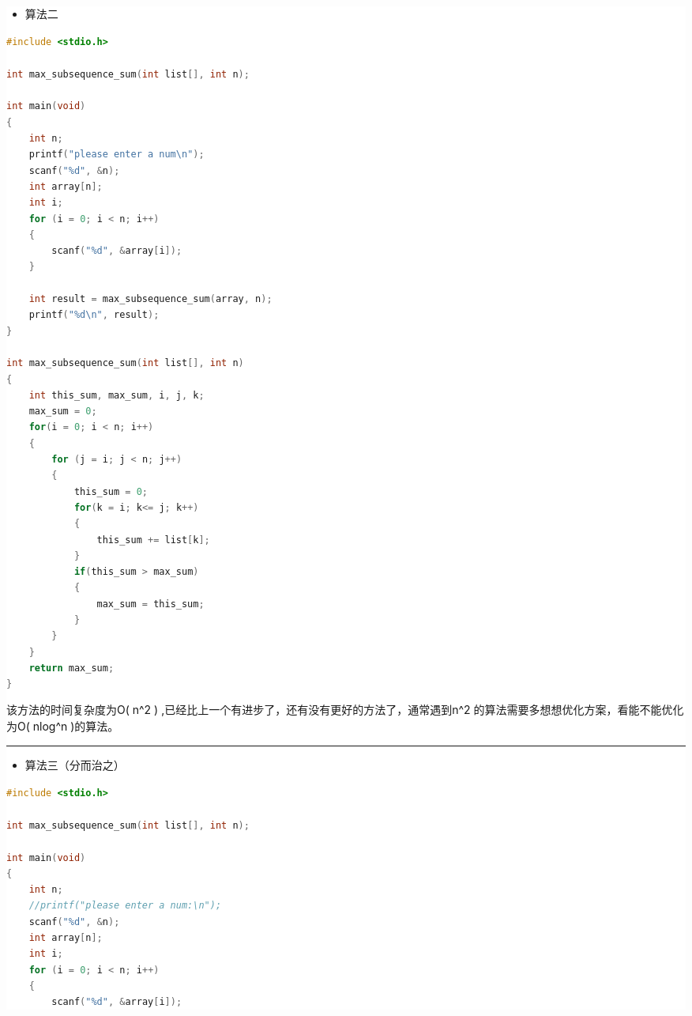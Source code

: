 * 算法二

```c
#include <stdio.h>

int max_subsequence_sum(int list[], int n);

int main(void)
{
    int n;
    printf("please enter a num\n");
    scanf("%d", &n);
    int array[n];
    int i;
    for (i = 0; i < n; i++)
    {
        scanf("%d", &array[i]);
    }

    int result = max_subsequence_sum(array, n);
    printf("%d\n", result);
}

int max_subsequence_sum(int list[], int n)
{
    int this_sum, max_sum, i, j, k;
    max_sum = 0;
    for(i = 0; i < n; i++)
    {
        for (j = i; j < n; j++)
        {
            this_sum = 0;
            for(k = i; k<= j; k++)
            {
                this_sum += list[k];
            }
            if(this_sum > max_sum)
            {
                max_sum = this_sum;
            }
        }
    }
    return max_sum;
}
```
该方法的时间复杂度为O( n^2 ) ,已经比上一个有进步了，还有没有更好的方法了，通常遇到n^2 的算法需要多想想优化方案，看能不能优化为O( nlog^n )的算法。

***

* 算法三（分而治之）

```c
#include <stdio.h>

int max_subsequence_sum(int list[], int n);

int main(void)
{
    int n;
    //printf("please enter a num:\n");
    scanf("%d", &n);
    int array[n];
    int i;
    for (i = 0; i < n; i++)
    {
        scanf("%d", &array[i]);
```